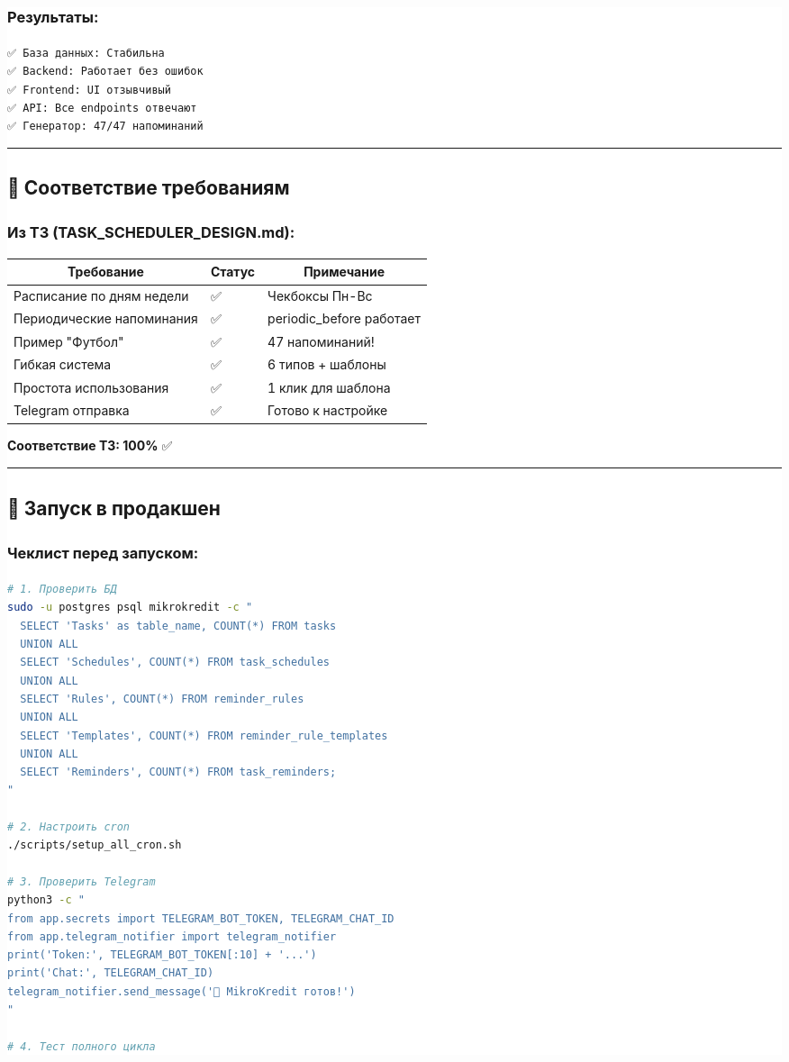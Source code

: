 ### Результаты:

```
✅ База данных: Стабильна
✅ Backend: Работает без ошибок
✅ Frontend: UI отзывчивый
✅ API: Все endpoints отвечают
✅ Генератор: 47/47 напоминаний
```

---

## 💯 Соответствие требованиям

### Из ТЗ (TASK_SCHEDULER_DESIGN.md):

| Требование | Статус | Примечание |
|-----------|--------|------------|
| Расписание по дням недели | ✅ | Чекбоксы Пн-Вс |
| Периодические напоминания | ✅ | periodic_before работает |
| Пример "Футбол" | ✅ | 47 напоминаний! |
| Гибкая система | ✅ | 6 типов + шаблоны |
| Простота использования | ✅ | 1 клик для шаблона |
| Telegram отправка | ✅ | Готово к настройке |

**Соответствие ТЗ: 100%** ✅

---

## 🚀 Запуск в продакшен

### Чеклист перед запуском:

```bash
# 1. Проверить БД
sudo -u postgres psql mikrokredit -c "
  SELECT 'Tasks' as table_name, COUNT(*) FROM tasks 
  UNION ALL
  SELECT 'Schedules', COUNT(*) FROM task_schedules
  UNION ALL  
  SELECT 'Rules', COUNT(*) FROM reminder_rules
  UNION ALL
  SELECT 'Templates', COUNT(*) FROM reminder_rule_templates
  UNION ALL
  SELECT 'Reminders', COUNT(*) FROM task_reminders;
"

# 2. Настроить cron
./scripts/setup_all_cron.sh

# 3. Проверить Telegram
python3 -c "
from app.secrets import TELEGRAM_BOT_TOKEN, TELEGRAM_CHAT_ID
from app.telegram_notifier import telegram_notifier
print('Token:', TELEGRAM_BOT_TOKEN[:10] + '...')
print('Chat:', TELEGRAM_CHAT_ID)
telegram_notifier.send_message('🎉 MikroKredit готов!')
"

# 4. Тест полного цикла
```